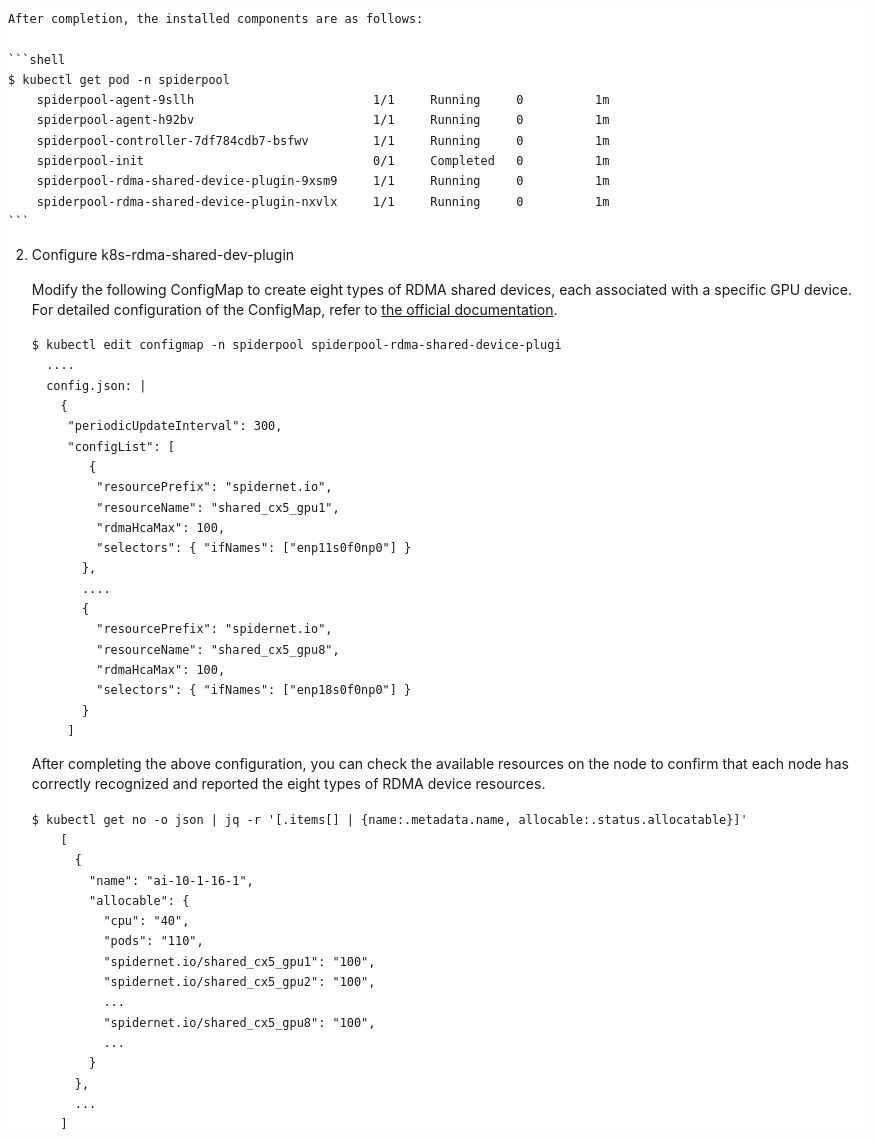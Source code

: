     After completion, the installed components are as follows:

    ```shell
    $ kubectl get pod -n spiderpool
        spiderpool-agent-9sllh                         1/1     Running     0          1m
        spiderpool-agent-h92bv                         1/1     Running     0          1m
        spiderpool-controller-7df784cdb7-bsfwv         1/1     Running     0          1m
        spiderpool-init                                0/1     Completed   0          1m
        spiderpool-rdma-shared-device-plugin-9xsm9     1/1     Running     0          1m
        spiderpool-rdma-shared-device-plugin-nxvlx     1/1     Running     0          1m
    ```

2. Configure k8s-rdma-shared-dev-plugin

    Modify the following ConfigMap to create eight types of RDMA shared devices, each associated with a specific GPU device. For detailed configuration of the ConfigMap, refer to [the official documentation](https://github.com/Mellanox/k8s-rdma-shared-dev-plugin?tab=readme-ov-file#rdma-shared-device-plugin-configurations).

    ```shell
    $ kubectl edit configmap -n spiderpool spiderpool-rdma-shared-device-plugi
      ....
      config.json: |
        {
         "periodicUpdateInterval": 300,
         "configList": [
            {
             "resourcePrefix": "spidernet.io",
             "resourceName": "shared_cx5_gpu1",
             "rdmaHcaMax": 100,
             "selectors": { "ifNames": ["enp11s0f0np0"] }
           },
           ....
           {
             "resourcePrefix": "spidernet.io",
             "resourceName": "shared_cx5_gpu8",
             "rdmaHcaMax": 100,
             "selectors": { "ifNames": ["enp18s0f0np0"] }
           }
         ]
    ```

    After completing the above configuration, you can check the available resources on the node to confirm that each node has correctly recognized and reported the eight types of RDMA device resources.

    ```shell
    $ kubectl get no -o json | jq -r '[.items[] | {name:.metadata.name, allocable:.status.allocatable}]'
        [
          {
            "name": "ai-10-1-16-1",
            "allocable": {
              "cpu": "40",
              "pods": "110",
              "spidernet.io/shared_cx5_gpu1": "100",
              "spidernet.io/shared_cx5_gpu2": "100",
              ...
              "spidernet.io/shared_cx5_gpu8": "100",
              ...
            }
          },
          ...
        ]
    ```
